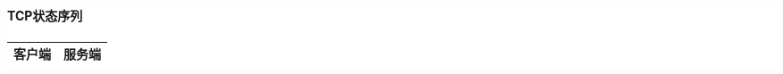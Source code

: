 #### TCP状态序列

| 客户端                                                       | 服务端                                                       |
| ------------------------------------------------------------ | ------------------------------------------------------------ |